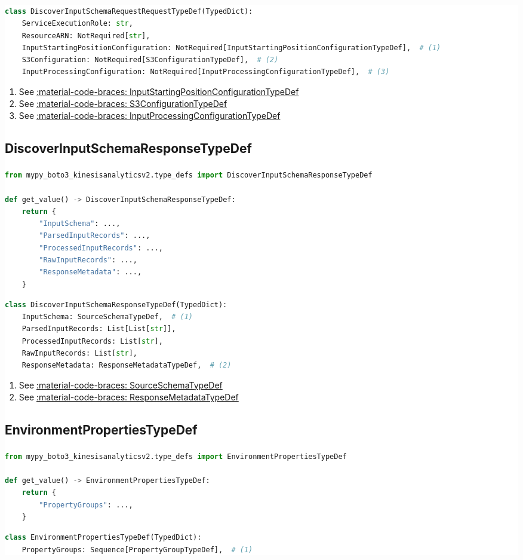 ```python title="Definition"
class DiscoverInputSchemaRequestRequestTypeDef(TypedDict):
    ServiceExecutionRole: str,
    ResourceARN: NotRequired[str],
    InputStartingPositionConfiguration: NotRequired[InputStartingPositionConfigurationTypeDef],  # (1)
    S3Configuration: NotRequired[S3ConfigurationTypeDef],  # (2)
    InputProcessingConfiguration: NotRequired[InputProcessingConfigurationTypeDef],  # (3)
```

1. See [:material-code-braces: InputStartingPositionConfigurationTypeDef](./type_defs.md#inputstartingpositionconfigurationtypedef) 
2. See [:material-code-braces: S3ConfigurationTypeDef](./type_defs.md#s3configurationtypedef) 
3. See [:material-code-braces: InputProcessingConfigurationTypeDef](./type_defs.md#inputprocessingconfigurationtypedef) 
## DiscoverInputSchemaResponseTypeDef

```python title="Usage Example"
from mypy_boto3_kinesisanalyticsv2.type_defs import DiscoverInputSchemaResponseTypeDef

def get_value() -> DiscoverInputSchemaResponseTypeDef:
    return {
        "InputSchema": ...,
        "ParsedInputRecords": ...,
        "ProcessedInputRecords": ...,
        "RawInputRecords": ...,
        "ResponseMetadata": ...,
    }
```

```python title="Definition"
class DiscoverInputSchemaResponseTypeDef(TypedDict):
    InputSchema: SourceSchemaTypeDef,  # (1)
    ParsedInputRecords: List[List[str]],
    ProcessedInputRecords: List[str],
    RawInputRecords: List[str],
    ResponseMetadata: ResponseMetadataTypeDef,  # (2)
```

1. See [:material-code-braces: SourceSchemaTypeDef](./type_defs.md#sourceschematypedef) 
2. See [:material-code-braces: ResponseMetadataTypeDef](./type_defs.md#responsemetadatatypedef) 
## EnvironmentPropertiesTypeDef

```python title="Usage Example"
from mypy_boto3_kinesisanalyticsv2.type_defs import EnvironmentPropertiesTypeDef

def get_value() -> EnvironmentPropertiesTypeDef:
    return {
        "PropertyGroups": ...,
    }
```

```python title="Definition"
class EnvironmentPropertiesTypeDef(TypedDict):
    PropertyGroups: Sequence[PropertyGroupTypeDef],  # (1)
```
